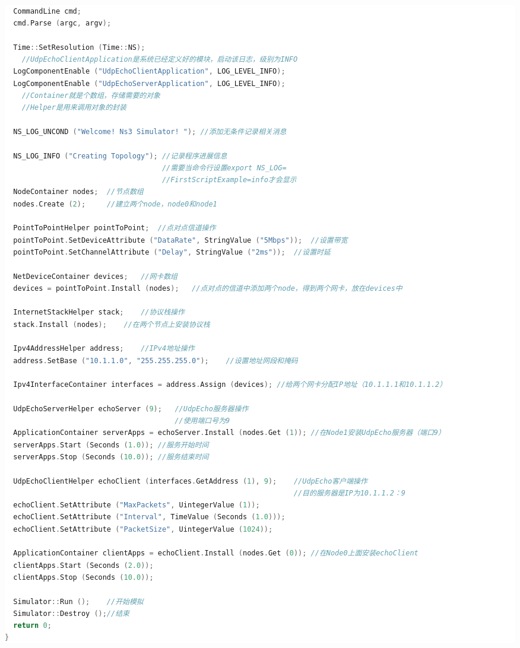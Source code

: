 ```c++
  CommandLine cmd;
  cmd.Parse (argc, argv);
  
  Time::SetResolution (Time::NS);
    //UdpEchoClientApplication是系统已经定义好的模块，启动该日志，级别为INFO
  LogComponentEnable ("UdpEchoClientApplication", LOG_LEVEL_INFO);
  LogComponentEnable ("UdpEchoServerApplication", LOG_LEVEL_INFO);
	//Container就是个数组，存储需要的对象
    //Helper是用来调用对象的封装
    
  NS_LOG_UNCOND ("Welcome! Ns3 Simulator! "); //添加无条件记录相关消息
    
  NS_LOG_INFO ("Creating Topology"); //记录程序进展信息
    								 //需要当命令行设置export NS_LOG=
    								 //FirstScriptExample=info才会显示
  NodeContainer nodes;	//节点数组
  nodes.Create (2);		//建立两个node，node0和node1

  PointToPointHelper pointToPoint;	//点对点信道操作
  pointToPoint.SetDeviceAttribute ("DataRate", StringValue ("5Mbps"));	//设置带宽
  pointToPoint.SetChannelAttribute ("Delay", StringValue ("2ms"));	//设置时延

  NetDeviceContainer devices;	//网卡数组
  devices = pointToPoint.Install (nodes);	//点对点的信道中添加两个node，得到两个网卡，放在devices中

  InternetStackHelper stack;	//协议栈操作
  stack.Install (nodes);	//在两个节点上安装协议栈

  Ipv4AddressHelper address;	//IPv4地址操作
  address.SetBase ("10.1.1.0", "255.255.255.0");	//设置地址网段和掩码

  Ipv4InterfaceContainer interfaces = address.Assign (devices);	//给两个网卡分配IP地址（10.1.1.1和10.1.1.2）

  UdpEchoServerHelper echoServer (9);	//UdpEcho服务器操作
    									//使用端口号为9
  ApplicationContainer serverApps = echoServer.Install (nodes.Get (1));	//在Node1安装UdpEcho服务器（端口9）
  serverApps.Start (Seconds (1.0));	//服务开始时间
  serverApps.Stop (Seconds (10.0));	//服务结束时间

  UdpEchoClientHelper echoClient (interfaces.GetAddress (1), 9);	//UdpEcho客户端操作
    																//目的服务器是IP为10.1.1.2：9
  echoClient.SetAttribute ("MaxPackets", UintegerValue (1));
  echoClient.SetAttribute ("Interval", TimeValue (Seconds (1.0)));
  echoClient.SetAttribute ("PacketSize", UintegerValue (1024));

  ApplicationContainer clientApps = echoClient.Install (nodes.Get (0));	//在Node0上面安装echoClient
  clientApps.Start (Seconds (2.0));
  clientApps.Stop (Seconds (10.0));

  Simulator::Run ();	//开始模拟
  Simulator::Destroy ();//结束
  return 0;
}
```
